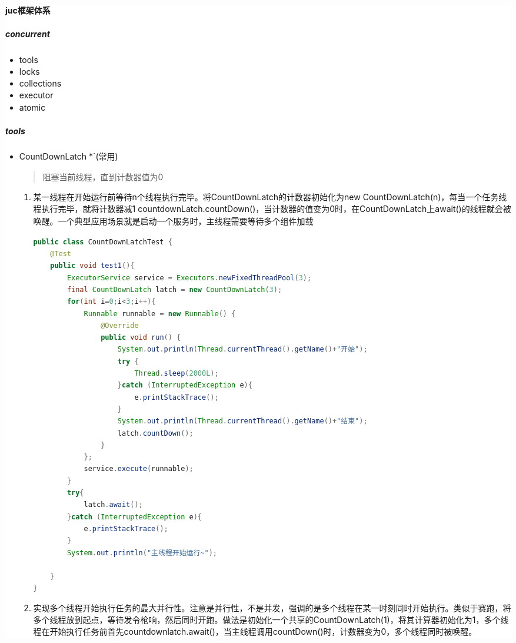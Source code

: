 #### juc框架体系

##### concurrent

- tools
- locks
- collections
- executor
- atomic

##### tools

- CountDownLatch  *`(常用)

  > 阻塞当前线程，直到计数器值为0

  1. 某一线程在开始运行前等待n个线程执行完毕。将CountDownLatch的计数器初始化为new CountDownLatch(n)，每当一个任务线程执行完毕，就将计数器减1 countdownLatch.countDown()，当计数器的值变为0时，在CountDownLatch上await()的线程就会被唤醒。一个典型应用场景就是启动一个服务时，主线程需要等待多个组件加载

     ```java
     public class CountDownLatchTest {
         @Test
         public void test1(){
             ExecutorService service = Executors.newFixedThreadPool(3);
             final CountDownLatch latch = new CountDownLatch(3);
             for(int i=0;i<3;i++){
                 Runnable runnable = new Runnable() {
                     @Override
                     public void run() {
                         System.out.println(Thread.currentThread().getName()+"开始");
                         try {
                             Thread.sleep(2000L);
                         }catch (InterruptedException e){
                             e.printStackTrace();
                         }
                         System.out.println(Thread.currentThread().getName()+"结束");
                         latch.countDown();
                     }
                 };
                 service.execute(runnable);
             }
             try{
                 latch.await();
             }catch (InterruptedException e){
                 e.printStackTrace();
             }
             System.out.println("主线程开始运行~");
     
         }
     }
     ```

  2. 实现多个线程开始执行任务的最大并行性。注意是并行性，不是并发，强调的是多个线程在某一时刻同时开始执行。类似于赛跑，将多个线程放到起点，等待发令枪响，然后同时开跑。做法是初始化一个共享的CountDownLatch(1)，将其计算器初始化为1，多个线程在开始执行任务前首先countdownlatch.await()，当主线程调用countDown()时，计数器变为0，多个线程同时被唤醒。
